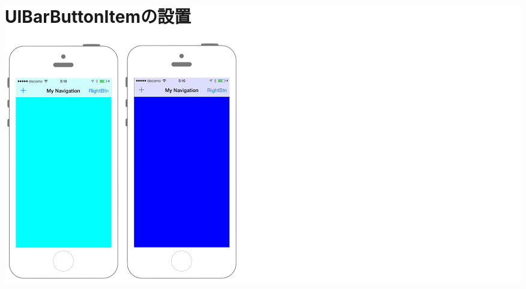 # UIBarButtonItemの設置

![Preview uikit017_001](./img/uikit017_001.png)
![Preview uikit017_002](./img/uikit017_002.png)
